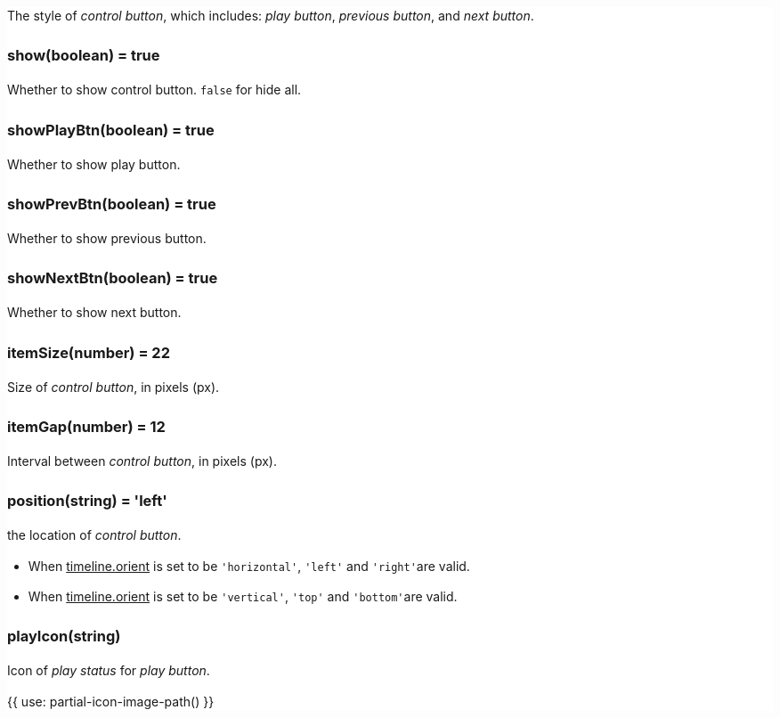 The style of *control button*, which includes: *play button*, *previous button*, and *next button*.

### show(boolean) = true

<ExampleUIControlBoolean default="true" />

Whether to show control button. `false` for hide all.

### showPlayBtn(boolean) = true

<ExampleUIControlBoolean default="true" />

Whether to show play button.

### showPrevBtn(boolean) = true

<ExampleUIControlBoolean default="true" />

Whether to show previous button.

### showNextBtn(boolean) = true

<ExampleUIControlBoolean default="true" />

Whether to show next button.

### itemSize(number) = 22

<ExampleUIControlNumber min="0" step="0.5" default="22" />

Size of *control button*, in pixels (px).

### itemGap(number) = 12

<ExampleUIControlNumber min="0" step="0.5" default="12" />

Interval between *control button*, in pixels (px).

### position(string) = 'left'

<ExampleUIControlEnum options="left,right,top,bottom" />

the location of *control button*.

+ When [timeline.orient](~timeline.orient) is set to be `'horizontal'`, `'left'` and `'right'`are valid.

+ When [timeline.orient](~timeline.orient) is set to be `'vertical'`, `'top'` and `'bottom'`are valid.

### playIcon(string)

<ExampleUIControlIcon />

Icon of *play status* for *play button*.

{{ use: partial-icon-image-path() }}
